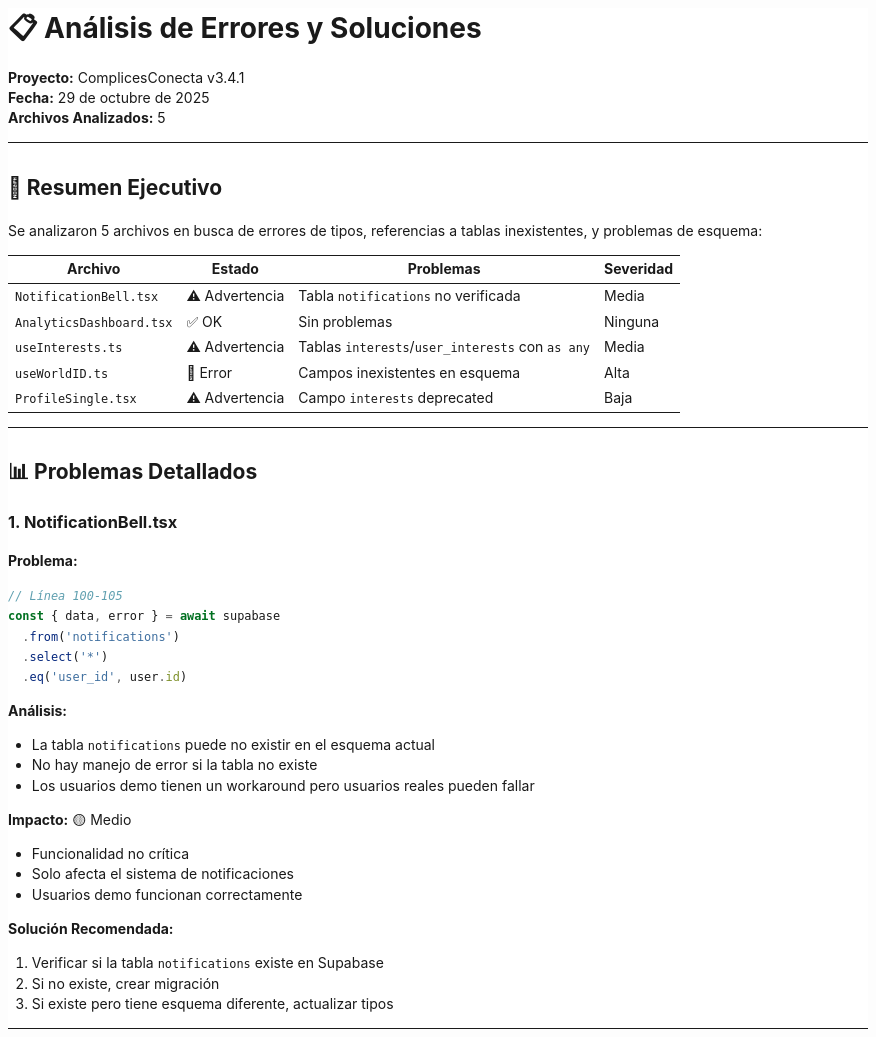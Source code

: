 # 📋 Análisis de Errores y Soluciones
**Proyecto:** ComplicesConecta v3.4.1  
**Fecha:** 29 de octubre de 2025  
**Archivos Analizados:** 5

---

## 🎯 Resumen Ejecutivo

Se analizaron 5 archivos en busca de errores de tipos, referencias a tablas inexistentes, y problemas de esquema:

| Archivo | Estado | Problemas | Severidad |
|---------|--------|-----------|-----------|
| `NotificationBell.tsx` | ⚠️ Advertencia | Tabla `notifications` no verificada | Media |
| `AnalyticsDashboard.tsx` | ✅ OK | Sin problemas | Ninguna |
| `useInterests.ts` | ⚠️ Advertencia | Tablas `interests`/`user_interests` con `as any` | Media |
| `useWorldID.ts` | 🔴 Error | Campos inexistentes en esquema | Alta |
| `ProfileSingle.tsx` | ⚠️ Advertencia | Campo `interests` deprecated | Baja |

---

## 📊 Problemas Detallados

### 1. NotificationBell.tsx

**Problema:**
```typescript
// Línea 100-105
const { data, error } = await supabase
  .from('notifications')
  .select('*')
  .eq('user_id', user.id)
```

**Análisis:**
- La tabla `notifications` puede no existir en el esquema actual
- No hay manejo de error si la tabla no existe
- Los usuarios demo tienen un workaround pero usuarios reales pueden fallar

**Impacto:** 🟡 Medio
- Funcionalidad no crítica
- Solo afecta el sistema de notificaciones
- Usuarios demo funcionan correctamente

**Solución Recomendada:**
1. Verificar si la tabla `notifications` existe en Supabase
2. Si no existe, crear migración
3. Si existe pero tiene esquema diferente, actualizar tipos

---